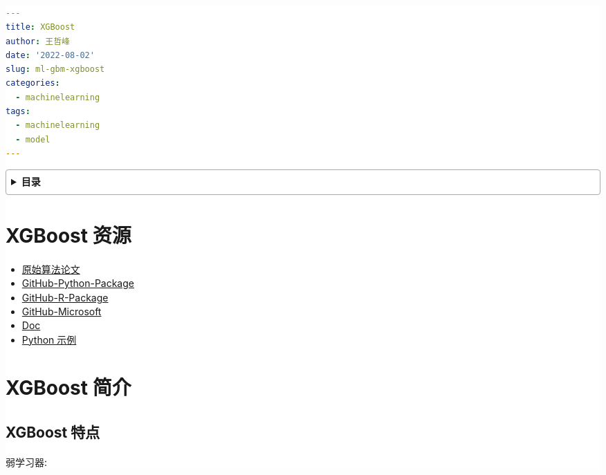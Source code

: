 ```yaml
---
title: XGBoost
author: 王哲峰
date: '2022-08-02'
slug: ml-gbm-xgboost
categories:
  - machinelearning
tags:
  - machinelearning
  - model
---
```


<style>
details {
    border: 1px solid #aaa;
    border-radius: 4px;
    padding: .5em .5em 0;
}
summary {
    font-weight: bold;
    margin: -.5em -.5em 0;
    padding: .5em;
}
details[open] {
    padding: .5em;
}
details[open] summary {
    border-bottom: 1px solid #aaa;
    margin-bottom: .5em;
}
</style>

<details><summary>目录</summary></details><p></p>

# XGBoost 资源

- [原始算法论文]()
- [GitHub-Python-Package]()
- [GitHub-R-Package]()
- [GitHub-Microsoft]()
- [Doc]()
- [Python 示例]()

# XGBoost 简介

## XGBoost 特点

弱学习器:
